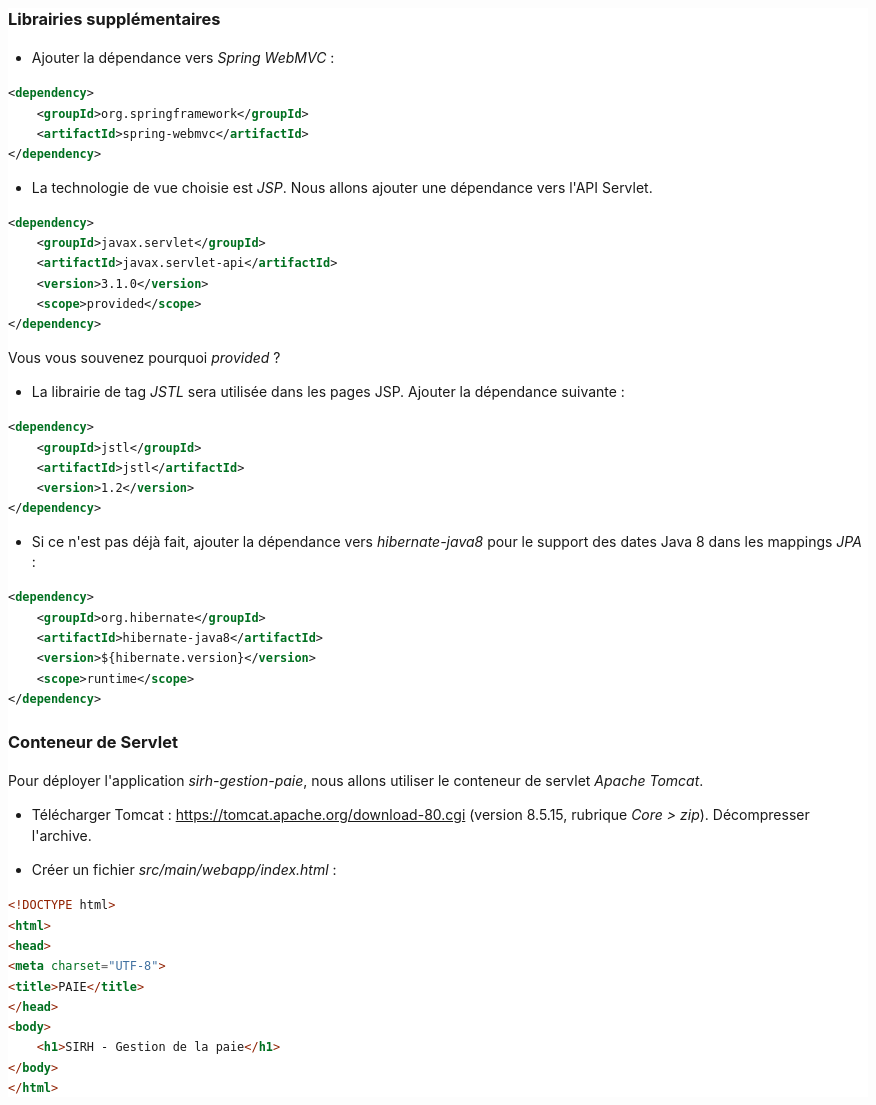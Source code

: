 ### Librairies supplémentaires

* Ajouter la dépendance vers _Spring WebMVC_ :

```xml
<dependency>
	<groupId>org.springframework</groupId>
	<artifactId>spring-webmvc</artifactId>
</dependency>
```

* La technologie de vue choisie est _JSP_. Nous allons ajouter une dépendance vers l'API Servlet.

```xml
<dependency>
	<groupId>javax.servlet</groupId>
	<artifactId>javax.servlet-api</artifactId>
	<version>3.1.0</version>
	<scope>provided</scope>
</dependency>
```

Vous vous souvenez pourquoi _<scope>provided</scope>_ ?

* La librairie de tag _JSTL_ sera utilisée dans les pages JSP. Ajouter la dépendance suivante :

```xml
<dependency>
	<groupId>jstl</groupId>
	<artifactId>jstl</artifactId>
	<version>1.2</version>
</dependency>
```

* Si ce n'est pas déjà fait, ajouter la dépendance vers _hibernate-java8_ pour le support des dates Java 8 dans les mappings _JPA_ :

```xml
<dependency>
	<groupId>org.hibernate</groupId>
	<artifactId>hibernate-java8</artifactId>
	<version>${hibernate.version}</version>
	<scope>runtime</scope>
</dependency>
```

### Conteneur de Servlet

Pour déployer l'application _sirh-gestion-paie_, nous allons utiliser le conteneur de servlet _Apache Tomcat_.

* Télécharger Tomcat : https://tomcat.apache.org/download-80.cgi (version 8.5.15, rubrique _Core > zip_). Décompresser l'archive.

* Créer un fichier _src/main/webapp/index.html_ : 

```html
<!DOCTYPE html>
<html>
<head>
<meta charset="UTF-8">
<title>PAIE</title>
</head>
<body>
	<h1>SIRH - Gestion de la paie</h1>
</body>
</html>
```
